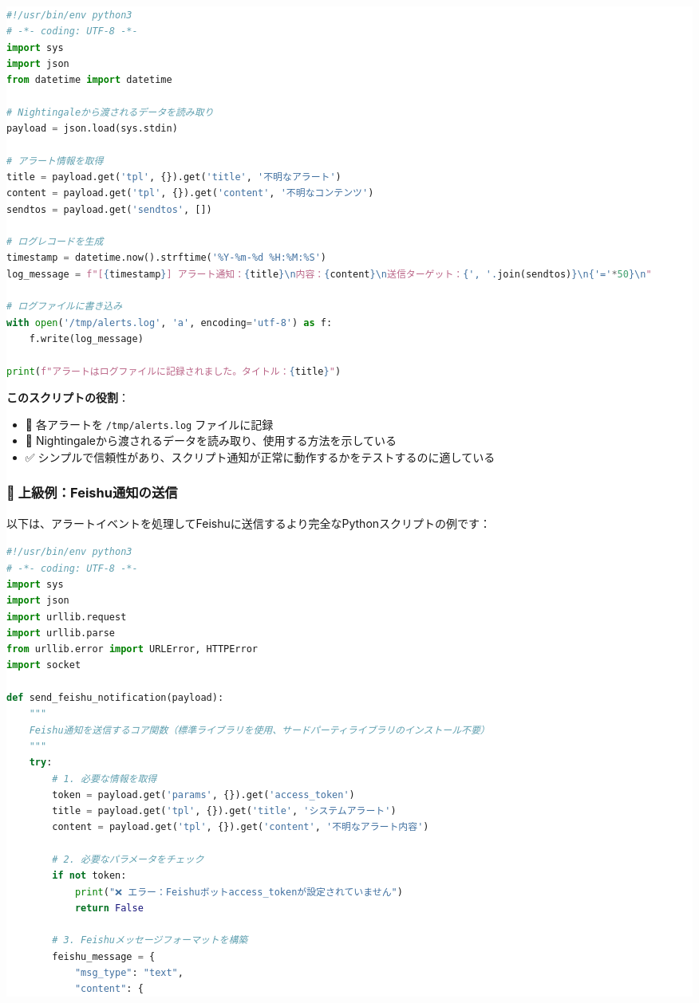 ```python
#!/usr/bin/env python3
# -*- coding: UTF-8 -*-
import sys
import json
from datetime import datetime

# Nightingaleから渡されるデータを読み取り
payload = json.load(sys.stdin)

# アラート情報を取得
title = payload.get('tpl', {}).get('title', '不明なアラート')
content = payload.get('tpl', {}).get('content', '不明なコンテンツ')
sendtos = payload.get('sendtos', [])

# ログレコードを生成
timestamp = datetime.now().strftime('%Y-%m-%d %H:%M:%S')
log_message = f"[{timestamp}] アラート通知：{title}\n内容：{content}\n送信ターゲット：{', '.join(sendtos)}\n{'='*50}\n"

# ログファイルに書き込み
with open('/tmp/alerts.log', 'a', encoding='utf-8') as f:
    f.write(log_message)

print(f"アラートはログファイルに記録されました。タイトル：{title}")
```

**このスクリプトの役割**：
- 📝 各アラートを `/tmp/alerts.log` ファイルに記録
- 🎯 Nightingaleから渡されるデータを読み取り、使用する方法を示している
- ✅ シンプルで信頼性があり、スクリプト通知が正常に動作するかをテストするのに適している

### 🎯 上級例：Feishu通知の送信

以下は、アラートイベントを処理してFeishuに送信するより完全なPythonスクリプトの例です：

```python
#!/usr/bin/env python3
# -*- coding: UTF-8 -*-
import sys
import json
import urllib.request
import urllib.parse
from urllib.error import URLError, HTTPError
import socket

def send_feishu_notification(payload):
    """
    Feishu通知を送信するコア関数（標準ライブラリを使用、サードパーティライブラリのインストール不要）
    """
    try:
        # 1. 必要な情報を取得
        token = payload.get('params', {}).get('access_token')
        title = payload.get('tpl', {}).get('title', 'システムアラート')
        content = payload.get('tpl', {}).get('content', '不明なアラート内容')
        
        # 2. 必要なパラメータをチェック
        if not token:
            print("❌ エラー：Feishuボットaccess_tokenが設定されていません")
            return False
            
        # 3. Feishuメッセージフォーマットを構築
        feishu_message = {
            "msg_type": "text",
            "content": {
```